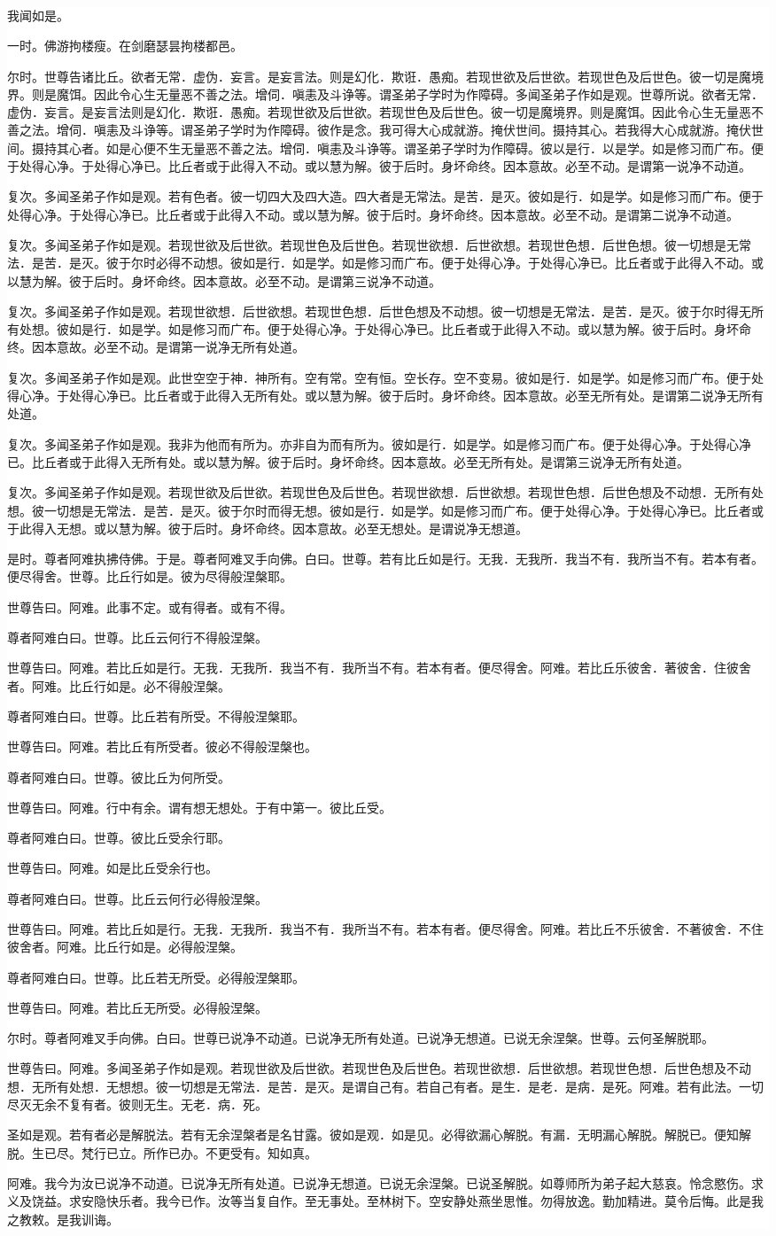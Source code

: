 我闻如是。

一时。佛游拘楼瘦。在剑磨瑟昙拘楼都邑。

尔时。世尊告诸比丘。欲者无常．虚伪．妄言。是妄言法。则是幻化．欺诳．愚痴。若现世欲及后世欲。若现世色及后世色。彼一切是魔境界。则是魔饵。因此令心生无量恶不善之法。增伺．嗔恚及斗诤等。谓圣弟子学时为作障碍。多闻圣弟子作如是观。世尊所说。欲者无常．虚伪．妄言。是妄言法则是幻化．欺诳．愚痴。若现世欲及后世欲。若现世色及后世色。彼一切是魔境界。则是魔饵。因此令心生无量恶不善之法。增伺．嗔恚及斗诤等。谓圣弟子学时为作障碍。彼作是念。我可得大心成就游。掩伏世间。摄持其心。若我得大心成就游。掩伏世间。摄持其心者。如是心便不生无量恶不善之法。增伺．嗔恚及斗诤等。谓圣弟子学时为作障碍。彼以是行．以是学。如是修习而广布。便于处得心净。于处得心净已。比丘者或于此得入不动。或以慧为解。彼于后时。身坏命终。因本意故。必至不动。是谓第一说净不动道。

复次。多闻圣弟子作如是观。若有色者。彼一切四大及四大造。四大者是无常法。是苦．是灭。彼如是行．如是学。如是修习而广布。便于处得心净。于处得心净已。比丘者或于此得入不动。或以慧为解。彼于后时。身坏命终。因本意故。必至不动。是谓第二说净不动道。

复次。多闻圣弟子作如是观。若现世欲及后世欲。若现世色及后世色。若现世欲想．后世欲想。若现世色想．后世色想。彼一切想是无常法．是苦．是灭。彼于尔时必得不动想。彼如是行．如是学。如是修习而广布。便于处得心净。于处得心净已。比丘者或于此得入不动。或以慧为解。彼于后时。身坏命终。因本意故。必至不动。是谓第三说净不动道。

复次。多闻圣弟子作如是观。若现世欲想．后世欲想。若现世色想．后世色想及不动想。彼一切想是无常法．是苦．是灭。彼于尔时得无所有处想。彼如是行．如是学。如是修习而广布。便于处得心净。于处得心净已。比丘者或于此得入不动。或以慧为解。彼于后时。身坏命终。因本意故。必至不动。是谓第一说净无所有处道。

复次。多闻圣弟子作如是观。此世空空于神．神所有。空有常。空有恒。空长存。空不变易。彼如是行．如是学。如是修习而广布。便于处得心净。于处得心净已。比丘者或于此得入无所有处。或以慧为解。彼于后时。身坏命终。因本意故。必至无所有处。是谓第二说净无所有处道。

复次。多闻圣弟子作如是观。我非为他而有所为。亦非自为而有所为。彼如是行．如是学。如是修习而广布。便于处得心净。于处得心净已。比丘者或于此得入无所有处。或以慧为解。彼于后时。身坏命终。因本意故。必至无所有处。是谓第三说净无所有处道。

复次。多闻圣弟子作如是观。若现世欲及后世欲。若现世色及后世色。若现世欲想．后世欲想。若现世色想．后世色想及不动想．无所有处想。彼一切想是无常法．是苦．是灭。彼于尔时而得无想。彼如是行．如是学。如是修习而广布。便于处得心净。于处得心净已。比丘者或于此得入无想。或以慧为解。彼于后时。身坏命终。因本意故。必至无想处。是谓说净无想道。

是时。尊者阿难执拂侍佛。于是。尊者阿难叉手向佛。白曰。世尊。若有比丘如是行。无我．无我所．我当不有．我所当不有。若本有者。便尽得舍。世尊。比丘行如是。彼为尽得般涅槃耶。

世尊告曰。阿难。此事不定。或有得者。或有不得。

尊者阿难白曰。世尊。比丘云何行不得般涅槃。

世尊告曰。阿难。若比丘如是行。无我．无我所．我当不有．我所当不有。若本有者。便尽得舍。阿难。若比丘乐彼舍．著彼舍．住彼舍者。阿难。比丘行如是。必不得般涅槃。

尊者阿难白曰。世尊。比丘若有所受。不得般涅槃耶。

世尊告曰。阿难。若比丘有所受者。彼必不得般涅槃也。

尊者阿难白曰。世尊。彼比丘为何所受。

世尊告曰。阿难。行中有余。谓有想无想处。于有中第一。彼比丘受。

尊者阿难白曰。世尊。彼比丘受余行耶。

世尊告曰。阿难。如是比丘受余行也。

尊者阿难白曰。世尊。比丘云何行必得般涅槃。

世尊告曰。阿难。若比丘如是行。无我．无我所．我当不有．我所当不有。若本有者。便尽得舍。阿难。若比丘不乐彼舍．不著彼舍．不住彼舍者。阿难。比丘行如是。必得般涅槃。

尊者阿难白曰。世尊。比丘若无所受。必得般涅槃耶。

世尊告曰。阿难。若比丘无所受。必得般涅槃。

尔时。尊者阿难叉手向佛。白曰。世尊已说净不动道。已说净无所有处道。已说净无想道。已说无余涅槃。世尊。云何圣解脱耶。

世尊告曰。阿难。多闻圣弟子作如是观。若现世欲及后世欲。若现世色及后世色。若现世欲想．后世欲想。若现世色想．后世色想及不动想．无所有处想．无想想。彼一切想是无常法．是苦．是灭。是谓自己有。若自己有者。是生．是老．是病．是死。阿难。若有此法。一切尽灭无余不复有者。彼则无生。无老．病．死。

圣如是观。若有者必是解脱法。若有无余涅槃者是名甘露。彼如是观．如是见。必得欲漏心解脱。有漏．无明漏心解脱。解脱已。便知解脱。生已尽。梵行已立。所作已办。不更受有。知如真。

阿难。我今为汝已说净不动道。已说净无所有处道。已说净无想道。已说无余涅槃。已说圣解脱。如尊师所为弟子起大慈哀。怜念愍伤。求义及饶益。求安隐快乐者。我今已作。汝等当复自作。至无事处。至林树下。空安静处燕坐思惟。勿得放逸。勤加精进。莫令后悔。此是我之教敕。是我训诲。
